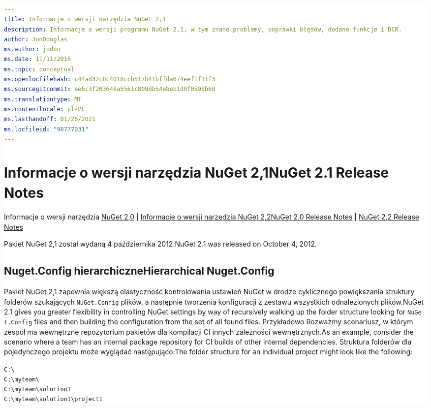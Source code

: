 ```yaml
---
title: Informacje o wersji narzędzia NuGet 2,1
description: Informacje o wersji programu NuGet 2,1, w tym znane problemy, poprawki błędów, dodane funkcje i DCR.
author: JonDouglas
ms.author: jodou
ms.date: 11/11/2016
ms.topic: conceptual
ms.openlocfilehash: c44ad32c8c4018ccb517b41bffda674eef1f11f3
ms.sourcegitcommit: ee6c3f203648a5561c809db54ebeb1d0f0598b68
ms.translationtype: MT
ms.contentlocale: pl-PL
ms.lasthandoff: 01/26/2021
ms.locfileid: "98777031"
---
```

# <a name="nuget-21-release-notes"></a><span data-ttu-id="ed032-103">Informacje o wersji narzędzia NuGet 2,1</span><span class="sxs-lookup"><span data-stu-id="ed032-103">NuGet 2.1 Release Notes</span></span>

<span data-ttu-id="ed032-104">Informacje o wersji narzędzia [NuGet 2,0](../release-notes/nuget-2.0.md)  |  [Informacje o wersji narzędzia NuGet 2,2](../release-notes/nuget-2.2.md)</span><span class="sxs-lookup"><span data-stu-id="ed032-104">[NuGet 2.0 Release Notes](../release-notes/nuget-2.0.md) | [NuGet 2.2 Release Notes](../release-notes/nuget-2.2.md)</span></span>

<span data-ttu-id="ed032-105">Pakiet NuGet 2,1 został wydaną 4 października 2012.</span><span class="sxs-lookup"><span data-stu-id="ed032-105">NuGet 2.1 was released on October 4, 2012.</span></span>

## <a name="hierarchical-nugetconfig"></a><span data-ttu-id="ed032-106">Nuget.Config hierarchiczne</span><span class="sxs-lookup"><span data-stu-id="ed032-106">Hierarchical Nuget.Config</span></span>

<span data-ttu-id="ed032-107">Pakiet NuGet 2,1 zapewnia większą elastyczność kontrolowania ustawień NuGet w drodze cyklicznego powiększania struktury folderów szukających `NuGet.Config` plików, a następnie tworzenia konfiguracji z zestawu wszystkich odnalezionych plików.</span><span class="sxs-lookup"><span data-stu-id="ed032-107">NuGet 2.1 gives you greater flexibility in controlling NuGet settings by way of recursively walking up the folder structure looking for `NuGet.Config` files and then building the configuration from the set of all found files.</span></span>  <span data-ttu-id="ed032-108">Przykładowo Rozważmy scenariusz, w którym zespół ma wewnętrzne repozytorium pakietów dla kompilacji CI innych zależności wewnętrznych.</span><span class="sxs-lookup"><span data-stu-id="ed032-108">As an example, consider the scenario where a team has an internal package repository for CI builds of other internal dependencies.</span></span> <span data-ttu-id="ed032-109">Struktura folderów dla pojedynczego projektu może wyglądać następująco:</span><span class="sxs-lookup"><span data-stu-id="ed032-109">The folder structure for an individual project might look like the following:</span></span>

```
C:\
C:\myteam\
C:\myteam\solution1
C:\myteam\solution1\project1
```

